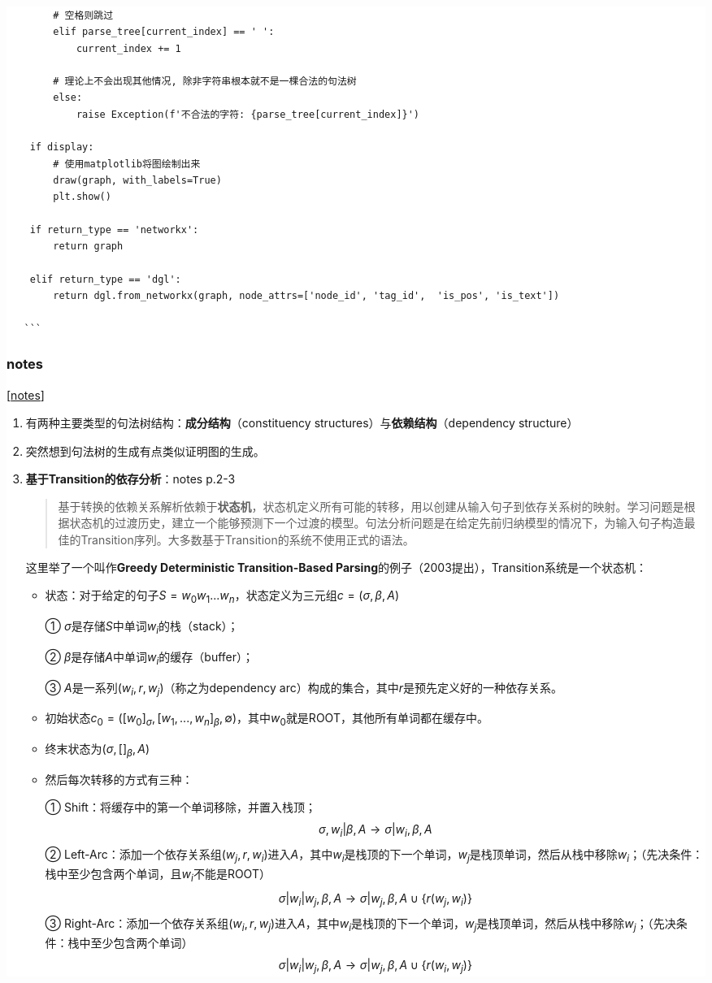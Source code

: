        		# 空格则跳过
       		elif parse_tree[current_index] == ' ':
       			current_index += 1
       		
       		# 理论上不会出现其他情况, 除非字符串根本就不是一棵合法的句法树
       		else:
       			raise Exception(f'不合法的字符: {parse_tree[current_index]}')
       	
       	if display:
       		# 使用matplotlib将图绘制出来
       		draw(graph, with_labels=True)
       		plt.show()
       	
       	if return_type == 'networkx':
       		return graph
       	
       	elif return_type == 'dgl':
       		return dgl.from_networkx(graph, node_attrs=['node_id', 'tag_id',  'is_pos', 'is_text'])
       
       ```

### notes

[[notes](http://web.stanford.edu/class/cs224n/readings/cs224n-2019-notes04-dependencyparsing.pdf)]

1. 有两种主要类型的句法树结构：**成分结构**（constituency structures）与**依赖结构**（dependency structure）

2. 突然想到句法树的生成有点类似证明图的生成。

3. **基于Transition的依存分析**：notes p.2-3

   > 基于转换的依赖关系解析依赖于**状态机**，状态机定义所有可能的转移，用以创建从输入句子到依存关系树的映射。学习问题是根据状态机的过渡历史，建立一个能够预测下一个过渡的模型。句法分析问题是在给定先前归纳模型的情况下，为输入句子构造最佳的Transition序列。大多数基于Transition的系统不使用正式的语法。 

   这里举了一个叫作**Greedy Deterministic Transition-Based Parsing**的例子（2003提出），Transition系统是一个状态机：

   - 状态：对于给定的句子$S=w_0w_1...w_n$，状态定义为三元组$c=(\sigma,\beta,A)$

     ① $\sigma$是存储$S$中单词$w_i$的栈（stack）；

     ② $\beta$是存储$A$中单词$w_i$的缓存（buffer）；

     ③ $A$是一系列$(w_i,r,w_j)$（称之为dependency arc）构成的集合，其中$r$是预先定义好的一种依存关系。

   - 初始状态$c_0=([w_0]_\sigma,[w_1,...,w_n]_{\beta},\emptyset)$，其中$w_0$就是ROOT，其他所有单词都在缓存中。

   - 终末状态为$(\sigma,[]_\beta,A)$

   - 然后每次转移的方式有三种：

     ① Shift：将缓存中的第一个单词移除，并置入栈顶；
     $$
     \sigma,w_i|\beta,A\rightarrow \sigma|w_i,\beta,A\tag{4.1}
     $$
     ② Left-Arc：添加一个依存关系组$(w_j,r,w_i)$进入$A$，其中$w_i$是栈顶的下一个单词，$w_j$是栈顶单词，然后从栈中移除$w_i$；（先决条件：栈中至少包含两个单词，且$w_i$不能是ROOT）
     $$
     \sigma|w_i|w_j,\beta,A\rightarrow\sigma|w_j,\beta,A\cup\{r(w_j,w_i)\}\tag{4.2}
     $$
     ③ Right-Arc：添加一个依存关系组$(w_i,r,w_j)$进入$A$，其中$w_i$是栈顶的下一个单词，$w_j$是栈顶单词，然后从栈中移除$w_j$；（先决条件：栈中至少包含两个单词）
     $$
     \sigma|w_i|w_j,\beta,A\rightarrow\sigma|w_j,\beta,A\cup\{r(w_i,w_j)\}\tag{4.3}
     $$
